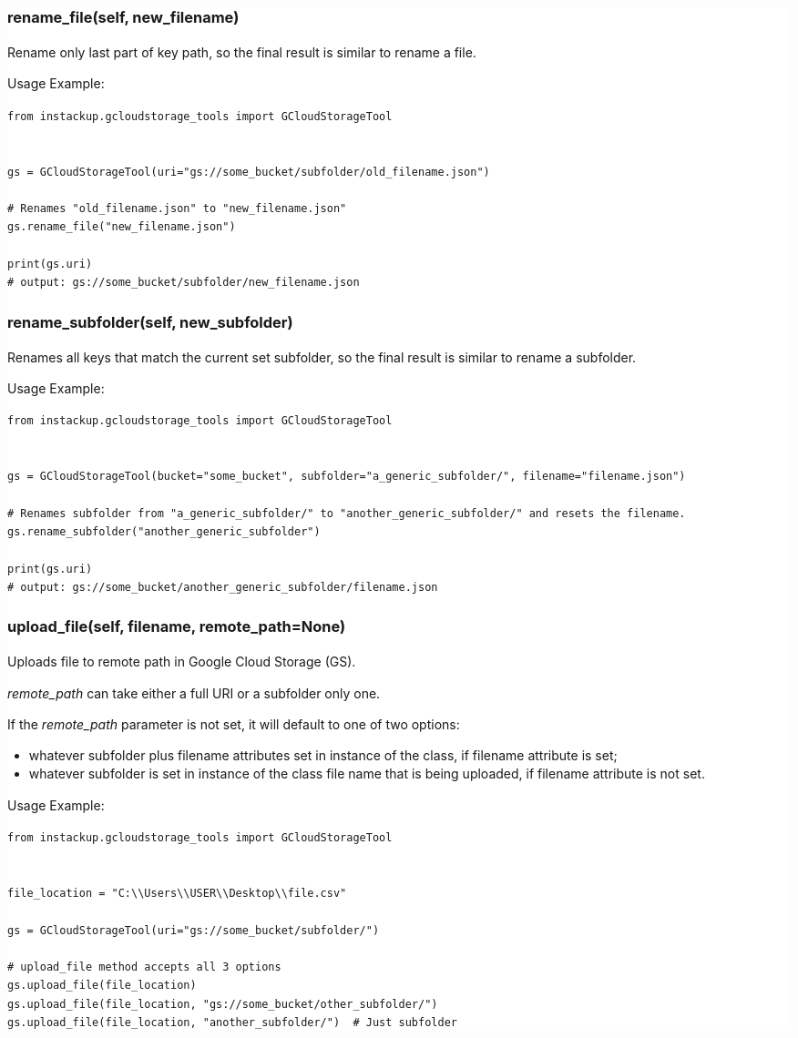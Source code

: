 ### rename_file(self, new_filename)
Rename only last part of key path, so the final result is similar to rename a file.

Usage Example:
```
from instackup.gcloudstorage_tools import GCloudStorageTool


gs = GCloudStorageTool(uri="gs://some_bucket/subfolder/old_filename.json")

# Renames "old_filename.json" to "new_filename.json"
gs.rename_file("new_filename.json")

print(gs.uri)
# output: gs://some_bucket/subfolder/new_filename.json
```

### rename_subfolder(self, new_subfolder)
Renames all keys that match the current set subfolder, so the final result is similar to rename a subfolder.

Usage Example:
```
from instackup.gcloudstorage_tools import GCloudStorageTool


gs = GCloudStorageTool(bucket="some_bucket", subfolder="a_generic_subfolder/", filename="filename.json")

# Renames subfolder from "a_generic_subfolder/" to "another_generic_subfolder/" and resets the filename.
gs.rename_subfolder("another_generic_subfolder")

print(gs.uri)
# output: gs://some_bucket/another_generic_subfolder/filename.json
```

### upload_file(self, filename, remote_path=None)
Uploads file to remote path in Google Cloud Storage (GS).

_remote_path_ can take either a full URI or a subfolder only one.

If the _remote_path_ parameter is not set, it will default to one of two options:
- whatever subfolder plus filename attributes set in instance of the class, if filename attribute is set;
- whatever subfolder is set in instance of the class file name that is being uploaded, if filename attribute is not set.

Usage Example:
```
from instackup.gcloudstorage_tools import GCloudStorageTool


file_location = "C:\\Users\\USER\\Desktop\\file.csv"

gs = GCloudStorageTool(uri="gs://some_bucket/subfolder/")

# upload_file method accepts all 3 options
gs.upload_file(file_location)
gs.upload_file(file_location, "gs://some_bucket/other_subfolder/")
gs.upload_file(file_location, "another_subfolder/")  # Just subfolder
```
